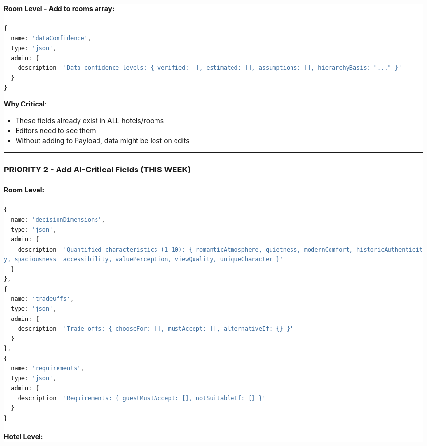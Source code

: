 ```typescript
```

#### Room Level - Add to rooms array:

```typescript
{
  name: 'dataConfidence',
  type: 'json',
  admin: {
    description: 'Data confidence levels: { verified: [], estimated: [], assumptions: [], hierarchyBasis: "..." }'
  }
}
```

**Why Critical**: 
- These fields already exist in ALL hotels/rooms
- Editors need to see them
- Without adding to Payload, data might be lost on edits

---

### PRIORITY 2 - Add AI-Critical Fields (THIS WEEK)

#### Room Level:

```typescript
{
  name: 'decisionDimensions',
  type: 'json',
  admin: {
    description: 'Quantified characteristics (1-10): { romanticAtmosphere, quietness, modernComfort, historicAuthenticity, spaciousness, accessibility, valuePerception, viewQuality, uniqueCharacter }'
  }
},
{
  name: 'tradeOffs',
  type: 'json',
  admin: {
    description: 'Trade-offs: { chooseFor: [], mustAccept: [], alternativeIf: {} }'
  }
},
{
  name: 'requirements',
  type: 'json',
  admin: {
    description: 'Requirements: { guestMustAccept: [], notSuitableIf: [] }'
  }
}
```

#### Hotel Level:
